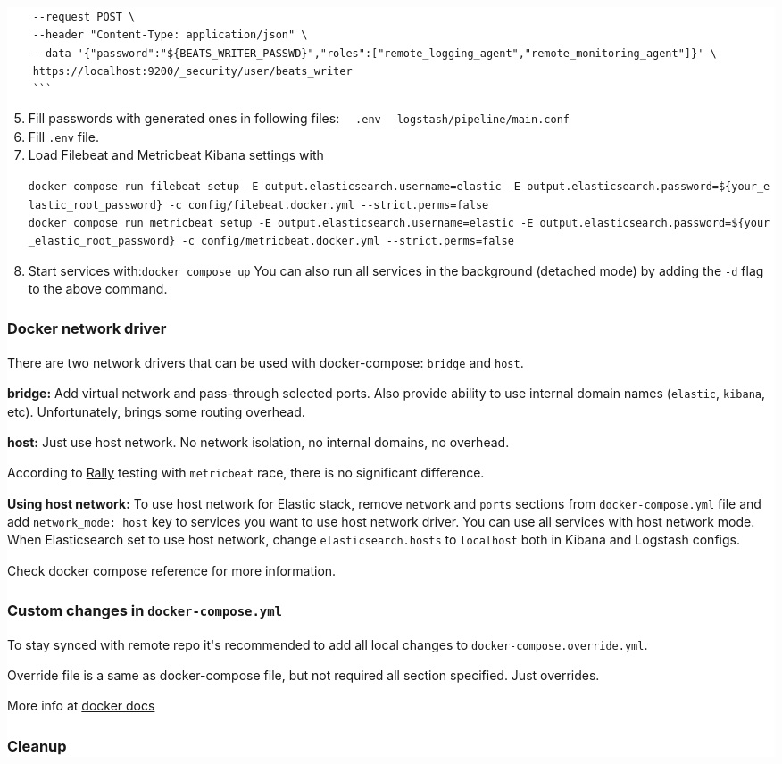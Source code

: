         --request POST \
        --header "Content-Type: application/json" \
        --data '{"password":"${BEATS_WRITER_PASSWD}","roles":["remote_logging_agent","remote_monitoring_agent"]}' \
        https://localhost:9200/_security/user/beats_writer
        ```
   5. Fill passwords with generated ones in following files:
        &emsp;`.env`
        &emsp;`logstash/pipeline/main.conf`
4. Fill `.env` file.
5. Load Filebeat and Metricbeat Kibana settings with
    ```shell
    docker compose run filebeat setup -E output.elasticsearch.username=elastic -E output.elasticsearch.password=${your_elastic_root_password} -c config/filebeat.docker.yml --strict.perms=false
    docker compose run metricbeat setup -E output.elasticsearch.username=elastic -E output.elasticsearch.password=${your_elastic_root_password} -c config/metricbeat.docker.yml --strict.perms=false
    ```
6.   Start services  with:`docker compose up`
    You can also run all services in the background (detached mode) by adding the `-d` flag to the above command.

### Docker network driver

There are two network drivers that can be used with docker-compose: `bridge` and `host`.

**bridge:** Add virtual network and pass-through selected ports. Also provide ability to use internal domain names (`elastic`, `kibana`, etc). Unfortunately, brings some routing overhead.

**host:** Just use host network.  No network isolation, no internal domains, no overhead.

According to [Rally](https://github.com/elastic/rally) testing with `metricbeat` race, there is no significant difference.

**Using host network:**
To use host network for Elastic stack, remove `network` and `ports` sections from `docker-compose.yml` file and add `network_mode: host` key to services you want to use host network driver. You can use all services with host network mode.
When Elasticsearch set to use host network, change `elasticsearch.hosts` to `localhost` both in Kibana and Logstash configs.

Check [docker compose reference](https://docs.docker.com/compose/compose-file/compose-file-v3/#network-configuration-reference) for more information.

### Custom changes in `docker-compose.yml`

To stay synced with remote repo it's recommended to add all local changes to `docker-compose.override.yml`.

Override file is a same as docker-compose file, but not required all section specified. Just overrides.

More info at [docker docs](https://docs.docker.com/compose/extends/)

### Cleanup
